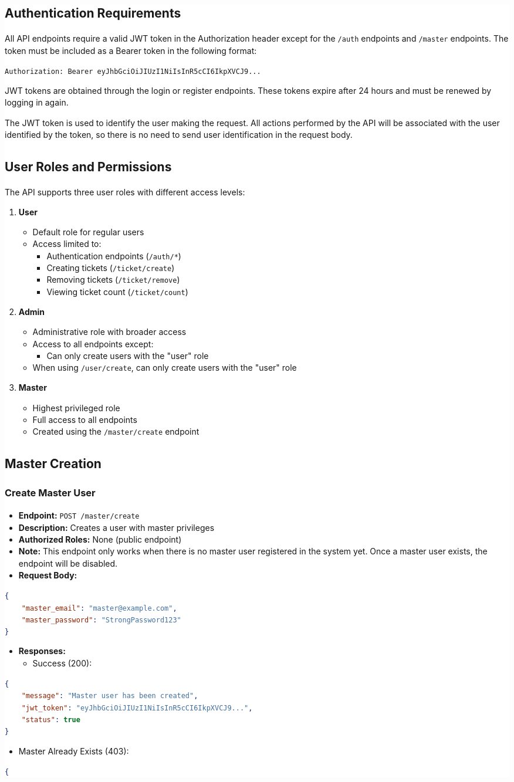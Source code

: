 ## Authentication Requirements

All API endpoints require a valid JWT token in the Authorization header except for the `/auth` endpoints and `/master` endpoints. The token must be included as a Bearer token in the following format:

```
Authorization: Bearer eyJhbGciOiJIUzI1NiIsInR5cCI6IkpXVCJ9...
```

JWT tokens are obtained through the login or register endpoints. These tokens expire after 24 hours and must be renewed by logging in again.

The JWT token is used to identify the user making the request. All actions performed by the API will be associated with the user identified by the token, so there is no need to send user identification in the request body.

## User Roles and Permissions

The API supports three user roles with different access levels:

1. **User**
   - Default role for regular users
   - Access limited to:
     - Authentication endpoints (`/auth/*`)
     - Creating tickets (`/ticket/create`)
     - Removing tickets (`/ticket/remove`)
     - Viewing ticket count (`/ticket/count`)

2. **Admin**
   - Administrative role with broader access
   - Access to all endpoints except:
     - Can only create users with the "user" role
   - When using `/user/create`, can only create users with the "user" role

3. **Master**
   - Highest privileged role
   - Full access to all endpoints
   - Created using the `/master/create` endpoint

## Master Creation

### Create Master User
- **Endpoint:** `POST /master/create`
- **Description:** Creates a user with master privileges
- **Authorized Roles:** None (public endpoint)
- **Note:** This endpoint only works when there is no master user registered in the system yet. Once a master user exists, the endpoint will be disabled.
- **Request Body:**
```json
{
    "master_email": "master@example.com",
    "master_password": "StrongPassword123"
}
```
- **Responses:**
  - Success (200):
```json
{
    "message": "Master user has been created",
    "jwt_token": "eyJhbGciOiJIUzI1NiIsInR5cCI6IkpXVCJ9...",
    "status": true
}
```
  - Master Already Exists (403):
```json
{
```